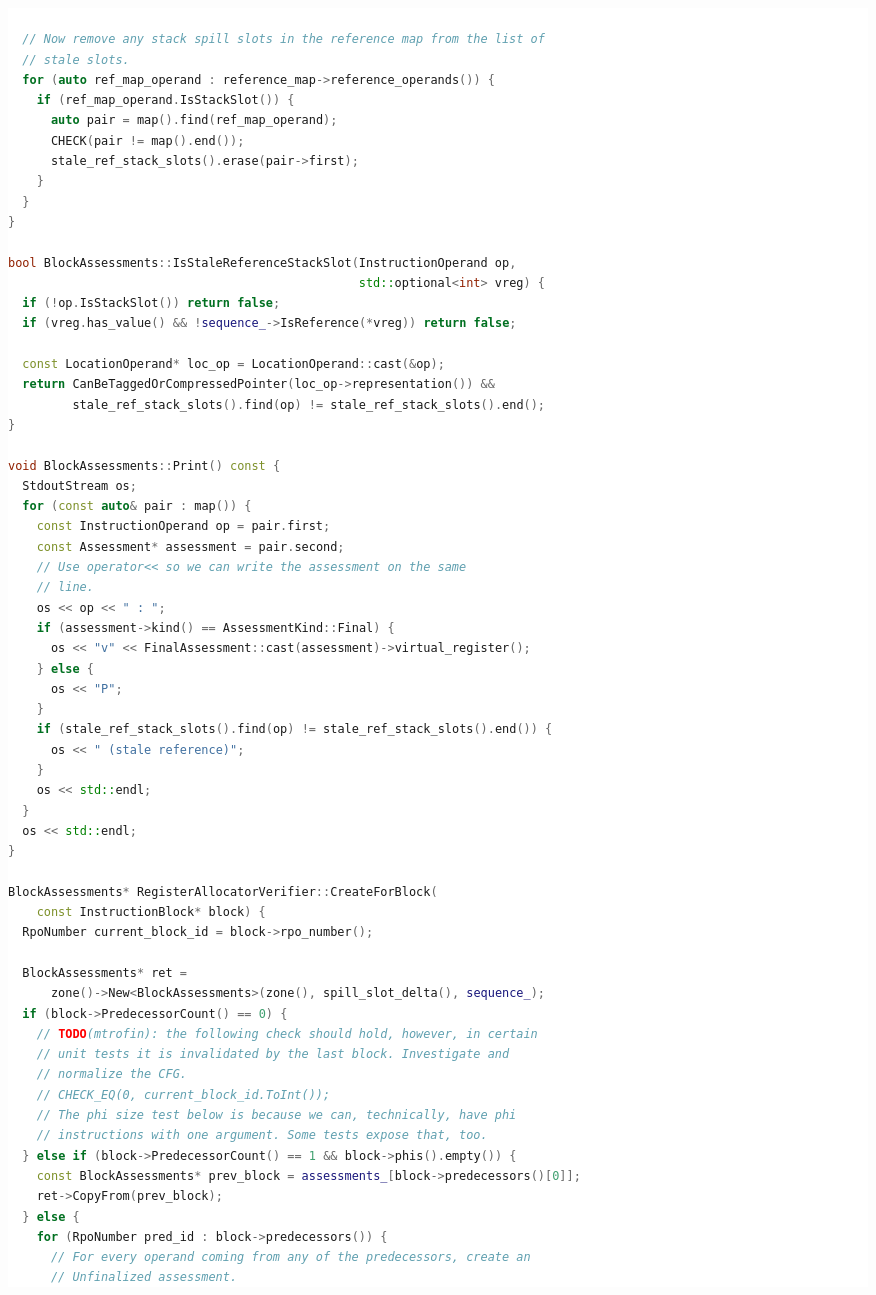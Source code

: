 ```cpp

  // Now remove any stack spill slots in the reference map from the list of
  // stale slots.
  for (auto ref_map_operand : reference_map->reference_operands()) {
    if (ref_map_operand.IsStackSlot()) {
      auto pair = map().find(ref_map_operand);
      CHECK(pair != map().end());
      stale_ref_stack_slots().erase(pair->first);
    }
  }
}

bool BlockAssessments::IsStaleReferenceStackSlot(InstructionOperand op,
                                                 std::optional<int> vreg) {
  if (!op.IsStackSlot()) return false;
  if (vreg.has_value() && !sequence_->IsReference(*vreg)) return false;

  const LocationOperand* loc_op = LocationOperand::cast(&op);
  return CanBeTaggedOrCompressedPointer(loc_op->representation()) &&
         stale_ref_stack_slots().find(op) != stale_ref_stack_slots().end();
}

void BlockAssessments::Print() const {
  StdoutStream os;
  for (const auto& pair : map()) {
    const InstructionOperand op = pair.first;
    const Assessment* assessment = pair.second;
    // Use operator<< so we can write the assessment on the same
    // line.
    os << op << " : ";
    if (assessment->kind() == AssessmentKind::Final) {
      os << "v" << FinalAssessment::cast(assessment)->virtual_register();
    } else {
      os << "P";
    }
    if (stale_ref_stack_slots().find(op) != stale_ref_stack_slots().end()) {
      os << " (stale reference)";
    }
    os << std::endl;
  }
  os << std::endl;
}

BlockAssessments* RegisterAllocatorVerifier::CreateForBlock(
    const InstructionBlock* block) {
  RpoNumber current_block_id = block->rpo_number();

  BlockAssessments* ret =
      zone()->New<BlockAssessments>(zone(), spill_slot_delta(), sequence_);
  if (block->PredecessorCount() == 0) {
    // TODO(mtrofin): the following check should hold, however, in certain
    // unit tests it is invalidated by the last block. Investigate and
    // normalize the CFG.
    // CHECK_EQ(0, current_block_id.ToInt());
    // The phi size test below is because we can, technically, have phi
    // instructions with one argument. Some tests expose that, too.
  } else if (block->PredecessorCount() == 1 && block->phis().empty()) {
    const BlockAssessments* prev_block = assessments_[block->predecessors()[0]];
    ret->CopyFrom(prev_block);
  } else {
    for (RpoNumber pred_id : block->predecessors()) {
      // For every operand coming from any of the predecessors, create an
      // Unfinalized assessment.
```